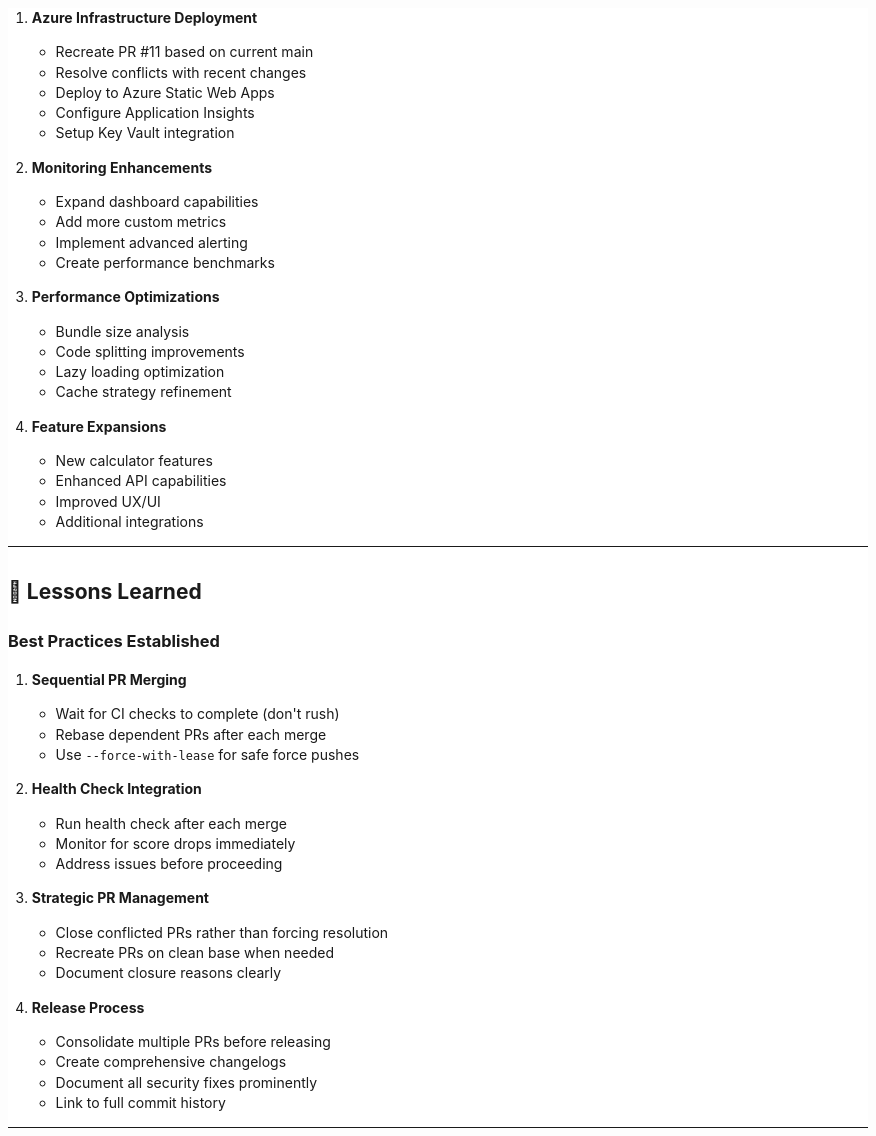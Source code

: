 1. **Azure Infrastructure Deployment**
   - Recreate PR #11 based on current main
   - Resolve conflicts with recent changes
   - Deploy to Azure Static Web Apps
   - Configure Application Insights
   - Setup Key Vault integration

2. **Monitoring Enhancements**
   - Expand dashboard capabilities
   - Add more custom metrics
   - Implement advanced alerting
   - Create performance benchmarks

3. **Performance Optimizations**
   - Bundle size analysis
   - Code splitting improvements
   - Lazy loading optimization
   - Cache strategy refinement

4. **Feature Expansions**
   - New calculator features
   - Enhanced API capabilities
   - Improved UX/UI
   - Additional integrations

---

## 📝 Lessons Learned

### Best Practices Established

1. **Sequential PR Merging**
   - Wait for CI checks to complete (don't rush)
   - Rebase dependent PRs after each merge
   - Use `--force-with-lease` for safe force pushes

2. **Health Check Integration**
   - Run health check after each merge
   - Monitor for score drops immediately
   - Address issues before proceeding

3. **Strategic PR Management**
   - Close conflicted PRs rather than forcing resolution
   - Recreate PRs on clean base when needed
   - Document closure reasons clearly

4. **Release Process**
   - Consolidate multiple PRs before releasing
   - Create comprehensive changelogs
   - Document all security fixes prominently
   - Link to full commit history

---
